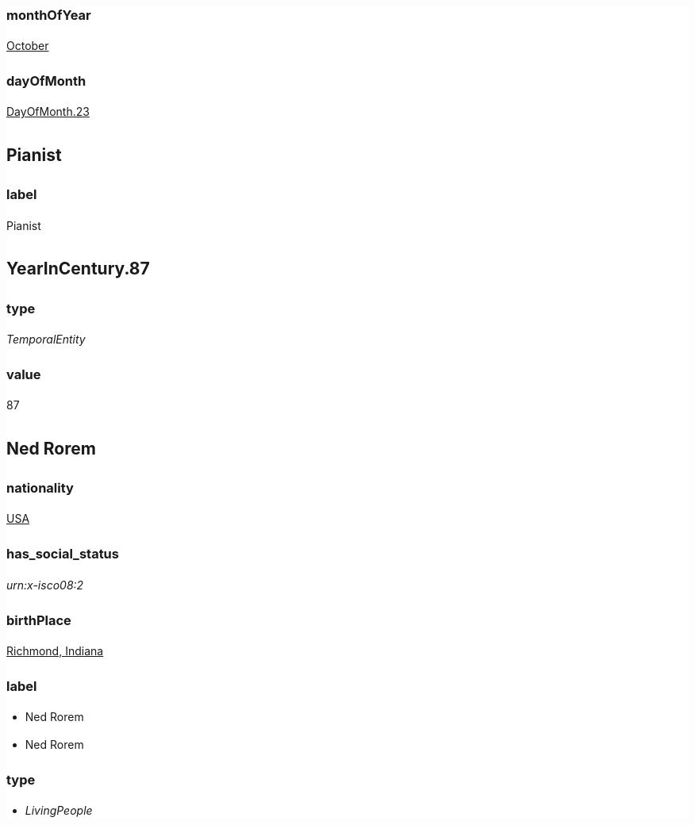 ### monthOfYear


[October](#October)

### dayOfMonth


[DayOfMonth.23](#DayOfMonth.23)

## Pianist

### label


Pianist

## YearInCentury.87

### type


*TemporalEntity*

### value


87

## Ned Rorem

### nationality


[USA](#USA)

### has_social_status


*urn:x-isco08:2*

### birthPlace


[Richmond, Indiana](#Richmond-Indiana)

### label

 - Ned Rorem

 - Ned Rorem

### type

 - *LivingPeople*
